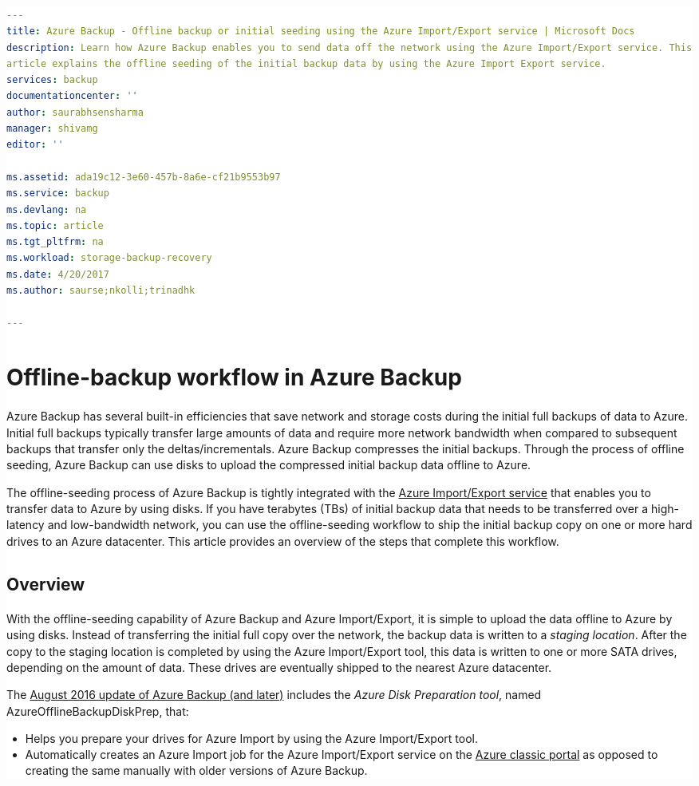 ```yaml
---
title: Azure Backup - Offline backup or initial seeding using the Azure Import/Export service | Microsoft Docs
description: Learn how Azure Backup enables you to send data off the network using the Azure Import/Export service. This article explains the offline seeding of the initial backup data by using the Azure Import Export service.
services: backup
documentationcenter: ''
author: saurabhsensharma
manager: shivamg
editor: ''

ms.assetid: ada19c12-3e60-457b-8a6e-cf21b9553b97
ms.service: backup
ms.devlang: na
ms.topic: article
ms.tgt_pltfrm: na
ms.workload: storage-backup-recovery
ms.date: 4/20/2017
ms.author: saurse;nkolli;trinadhk

---
```

# Offline-backup workflow in Azure Backup
Azure Backup has several built-in efficiencies that save network and storage costs during the initial full backups of data to Azure. Initial full backups typically transfer large amounts of data and require more network bandwidth when compared to subsequent backups that transfer only the deltas/incrementals. Azure Backup compresses the initial backups. Through the process of offline seeding, Azure Backup can use disks to upload the compressed initial backup data offline to Azure.  

The offline-seeding process of Azure Backup is tightly integrated with the [Azure Import/Export service](../storage/common/storage-import-export-service.md) that enables you to transfer data to Azure by using disks. If you have terabytes (TBs) of initial backup data that needs to be transferred over a high-latency and low-bandwidth network, you can use the offline-seeding workflow to ship the initial backup copy on one or more hard drives to an Azure datacenter. This article provides an overview of the steps that complete this workflow.

## Overview
With the offline-seeding capability of Azure Backup and Azure Import/Export, it is simple to upload the data offline to Azure by using disks. Instead of transferring the initial full copy over the network, the backup data is written to a *staging location*. After the copy to the staging location is completed by using the Azure Import/Export tool, this data is written to one or more SATA drives, depending on the amount of data. These drives are eventually shipped to the nearest Azure datacenter.

The [August 2016 update of Azure Backup (and later)](http://go.microsoft.com/fwlink/?LinkID=229525) includes the *Azure Disk Preparation tool*, named AzureOfflineBackupDiskPrep, that:

* Helps you prepare your drives for Azure Import by using the Azure Import/Export tool.
* Automatically creates an Azure Import job for the Azure Import/Export service on the [Azure classic portal](https://manage.windowsazure.com) as opposed to creating the same manually with older versions of Azure Backup.
